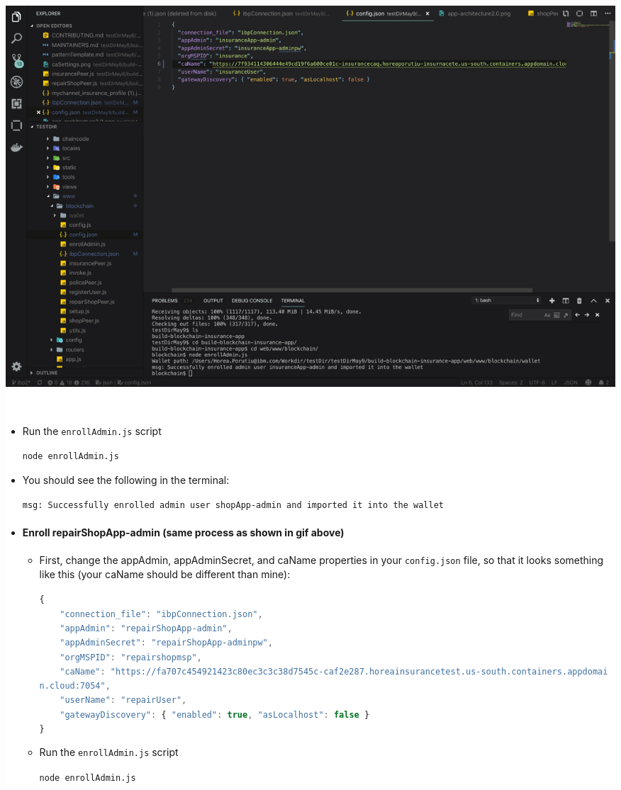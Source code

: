 <p align="center">
  <img src="images/gifs/enrollShopAdmin.gif">
</p>  
<br>

  - Run the `enrollAdmin.js` script
    
    ```bash
    node enrollAdmin.js
    ```

  - You should see the following in the terminal:

    ```bash
    msg: Successfully enrolled admin user shopApp-admin and imported it into the wallet
    ```

* #### Enroll repairShopApp-admin (same process as shown in gif above)
  - First, change the appAdmin, appAdminSecret, and caName properties in your `config.json` file, 
  so that it looks something like this (your caName should be different than mine):

    ```js
    {
        "connection_file": "ibpConnection.json",
        "appAdmin": "repairShopApp-admin",
        "appAdminSecret": "repairShopApp-adminpw",
        "orgMSPID": "repairshopmsp",
        "caName": "https://fa707c454921423c80ec3c3c38d7545c-caf2e287.horeainsurancetest.us-south.containers.appdomain.cloud:7054",
        "userName": "repairUser",
        "gatewayDiscovery": { "enabled": true, "asLocalhost": false }
    }
    ```
  - Run the `enrollAdmin.js` script
      ```bash
      node enrollAdmin.js
      ```
